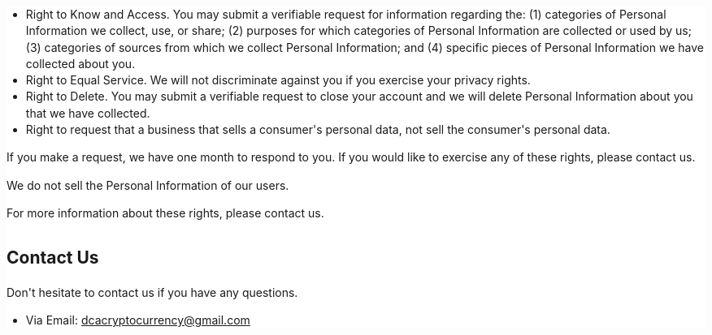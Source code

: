 - Right to Know and Access. You may submit a verifiable request for information regarding the: (1) categories of Personal Information we collect, use, or share; (2) purposes for which categories of Personal Information are collected or used by us; (3) categories of sources from which we collect Personal Information; and (4) specific pieces of Personal Information we have collected about you.
- Right to Equal Service. We will not discriminate against you if you exercise your privacy rights.
- Right to Delete. You may submit a verifiable request to close your account and we will delete Personal Information about you that we have collected.
- Right to request that a business that sells a consumer's personal data, not sell the consumer's personal data.

If you make a request, we have one month to respond to you. If you would like to exercise any of these rights, please contact us.

We do not sell the Personal Information of our users.

For more information about these rights, please contact us.

## Contact Us

Don't hesitate to contact us if you have any questions.

- Via Email: dcacryptocurrency@gmail.com
